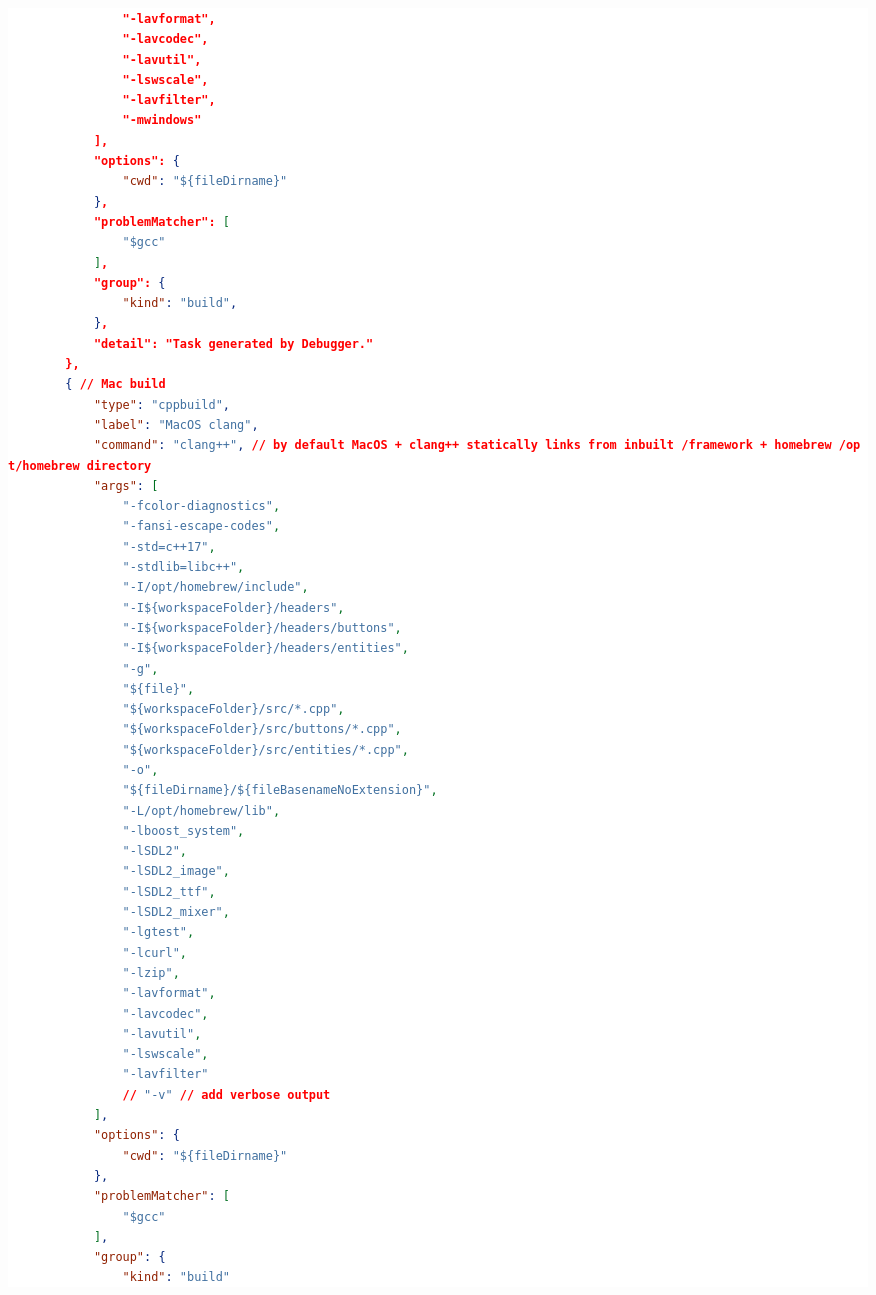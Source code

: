 ```json
                "-lavformat",
                "-lavcodec",
                "-lavutil",
                "-lswscale",
                "-lavfilter",
                "-mwindows"
            ],
            "options": {
                "cwd": "${fileDirname}"
            },
            "problemMatcher": [
                "$gcc"
            ],
            "group": {
                "kind": "build",
            },
            "detail": "Task generated by Debugger."
        },
        { // Mac build
            "type": "cppbuild",
            "label": "MacOS clang",
            "command": "clang++", // by default MacOS + clang++ statically links from inbuilt /framework + homebrew /opt/homebrew directory
            "args": [
                "-fcolor-diagnostics",
                "-fansi-escape-codes",
                "-std=c++17",
                "-stdlib=libc++",
                "-I/opt/homebrew/include",
                "-I${workspaceFolder}/headers",
                "-I${workspaceFolder}/headers/buttons",
                "-I${workspaceFolder}/headers/entities",
                "-g",
                "${file}",
                "${workspaceFolder}/src/*.cpp",
                "${workspaceFolder}/src/buttons/*.cpp",
                "${workspaceFolder}/src/entities/*.cpp",
                "-o",
                "${fileDirname}/${fileBasenameNoExtension}",
                "-L/opt/homebrew/lib",
                "-lboost_system",
                "-lSDL2",
                "-lSDL2_image",
                "-lSDL2_ttf",
                "-lSDL2_mixer",
                "-lgtest",
                "-lcurl",
                "-lzip",
                "-lavformat",
                "-lavcodec",
                "-lavutil",
                "-lswscale",
                "-lavfilter"
                // "-v" // add verbose output
            ],
            "options": {
                "cwd": "${fileDirname}"
            },
            "problemMatcher": [
                "$gcc"
            ],
            "group": {
                "kind": "build"
```